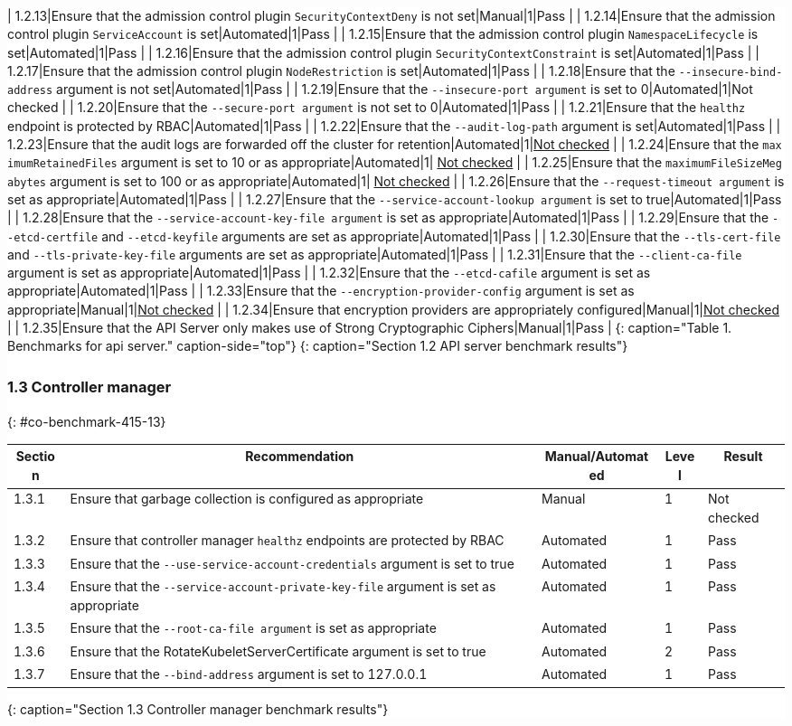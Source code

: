 | 1.2.13|Ensure that the admission control plugin `SecurityContextDeny` is not set|Manual|1|Pass |
| 1.2.14|Ensure that the admission control plugin `ServiceAccount` is set|Automated|1|Pass |
| 1.2.15|Ensure that the admission control plugin `NamespaceLifecycle` is set|Automated|1|Pass |
| 1.2.16|Ensure that the admission control plugin `SecurityContextConstraint` is set|Automated|1|Pass |
| 1.2.17|Ensure that the admission control plugin `NodeRestriction` is set|Automated|1|Pass |
| 1.2.18|Ensure that the `--insecure-bind-address` argument is not set|Automated|1|Pass |
| 1.2.19|Ensure that the `--insecure-port argument` is set to 0|Automated|1|Not checked |
| 1.2.20|Ensure that the `--secure-port argument` is not set to 0|Automated|1|Pass |
| 1.2.21|Ensure that the `healthz` endpoint is protected by RBAC|Automated|1|Pass |
| 1.2.22|Ensure that the `--audit-log-path` argument is set|Automated|1|Pass |
| 1.2.23|Ensure that the audit logs are forwarded off the cluster for retention|Automated|1|[Not checked](#co-benchmark-415-remdiations) |
| 1.2.24|Ensure that the `maximumRetainedFiles` argument is set to 10 or as appropriate|Automated|1| [Not checked](#co-benchmark-415-remdiations)  |
| 1.2.25|Ensure that the `maximumFileSizeMegabytes` argument is set to 100 or as appropriate|Automated|1| [Not checked](#co-benchmark-415-remdiations)  |
| 1.2.26|Ensure that the `--request-timeout argument` is set as appropriate|Automated|1|Pass |
| 1.2.27|Ensure that the `--service-account-lookup argument` is set to true|Automated|1|Pass |
| 1.2.28|Ensure that the `--service-account-key-file argument` is set as appropriate|Automated|1|Pass |
| 1.2.29|Ensure that the `--etcd-certfile` and `--etcd-keyfile` arguments are set as appropriate|Automated|1|Pass |
| 1.2.30|Ensure that the `--tls-cert-file` and `--tls-private-key-file` arguments are set as appropriate|Automated|1|Pass |
| 1.2.31|Ensure that the `--client-ca-file` argument is set as appropriate|Automated|1|Pass |
| 1.2.32|Ensure that the `--etcd-cafile` argument is set as appropriate|Automated|1|Pass |
| 1.2.33|Ensure that the `--encryption-provider-config` argument is set as appropriate|Manual|1|[Not checked](#co-benchmark-415-remdiations) |
| 1.2.34|Ensure that encryption providers are appropriately configured|Manual|1|[Not checked](#co-benchmark-415-remdiations) |
| 1.2.35|Ensure that the API Server only makes use of Strong Cryptographic Ciphers|Manual|1|Pass |
{: caption="Table 1. Benchmarks for api server." caption-side="top"}
{: caption="Section 1.2 API server benchmark results"}

### 1.3 Controller manager
{: #co-benchmark-415-13}

| Section|Recommendation|Manual/Automated|Level|Result |
| -- | -- | -- | -- | -- |
| 1.3.1|Ensure that garbage collection is configured as appropriate|Manual|1|Not checked |
| 1.3.2|Ensure that controller manager `healthz` endpoints are protected by RBAC|Automated|1|Pass |
| 1.3.3|Ensure that the `--use-service-account-credentials` argument is set to true|Automated|1|Pass |
| 1.3.4|Ensure that the `--service-account-private-key-file` argument is set as appropriate|Automated|1|Pass |
| 1.3.5|Ensure that the `--root-ca-file argument` is set as appropriate|Automated|1|Pass |
| 1.3.6|Ensure that the RotateKubeletServerCertificate argument is set to true|Automated|2|Pass |
| 1.3.7|Ensure that the `--bind-address` argument is set to 127.0.0.1|Automated|1|Pass |
{: caption="Section 1.3 Controller manager benchmark results"}
